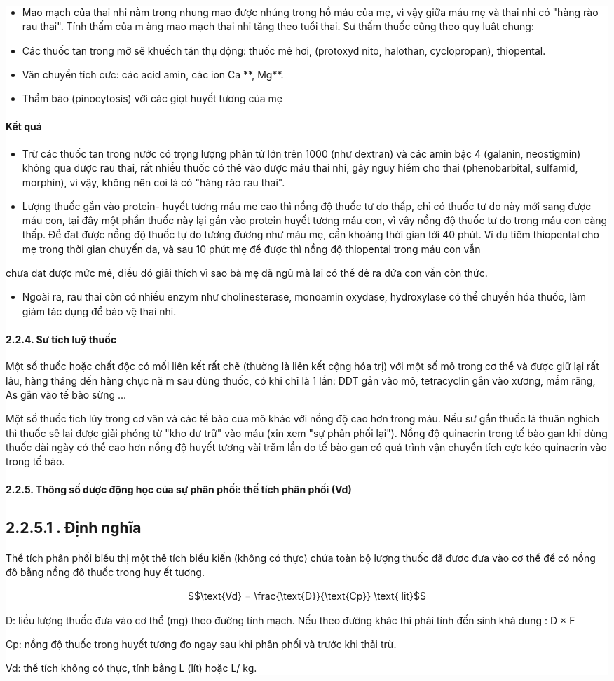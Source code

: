 - Mao mạch của thai nhi nằm trong nhung mao được nhúng trong hồ máu của mẹ, vì vậy giữa máu mẹ và thai nhi có "hàng rào rau thai". Tính thấm của m àng mao mạch thai nhi tăng theo tuổi thai. Sư thấm thuốc cũng theo quy luât chung:

- Các thuốc tan trong mỡ sẽ khuếch tán thụ động: thuốc mê hơi, (protoxyd nito, halothan, cyclopropan), thiopental.

- Vân chuyển tích cưc: các acid amin, các ion Ca \*\*, Mg\*\*.

- Thẩm bào (pinocytosis) với các giọt huyết tương của mẹ

#### Kết quả

- Trừ các thuốc tan trong nước có trọng lượng phân tử lớn trên 1000 (như dextran) và các amin bậc 4 (galanin, neostigmin) không qua được rau thai, rất nhiều thuốc có thể vào được máu thai nhi, gây nguy hiểm cho thai (phenobarbital, sulfamid, morphin), vì vậy, không nên coi là có "hàng rào rau thai".

- Lượng thuốc gắn vào protein- huyết tương máu me cao thì nồng độ thuốc tư do thấp, chỉ có thuốc tư do này mới sang được máu con, tại đây một phần thuốc này lại gắn vào protein huyết tương máu con, vì vây nồng độ thuốc tư do trong máu con càng thấp. Để đat được nồng độ thuốc tự do tương đương như máu mẹ, cần khoảng thời gian tới 40 phút. Ví dụ tiêm thiopental cho mẹ trong thời gian chuyến da, và sau 10 phút mẹ để được thì nồng độ thiopental trong máu con vẫn

chưa đat được mức mê, điều đó giải thích vì sao bà mẹ đã ngủ mà lai có thể đẻ ra đứa con vẫn còn thức.

- Ngoài ra, rau thai còn có nhiều enzym như cholinesterase, monoamin oxydase, hydroxylase có thể chuyển hóa thuốc, làm giảm tác dụng để bảo vệ thai nhi.

#### 2.2.4. Sư tích luỹ thuốc

Một số thuốc hoặc chất độc có mối liên kết rất chẽ (thường là liên kết cộng hóa trị) với một số mô trong cơ thể và được giữ lại rất lâu, hàng tháng đến hàng chục nă m sau dùng thuốc, có khi chỉ là 1 lần: DDT gắn vào mô, tetracyclin gắn vào xương, mầm răng, As gắn vào tế bào sừng ...

Một số thuốc tích lũy trong cơ vân và các tế bào của mô khác với nồng độ cao hơn trong máu. Nếu sư gắn thuốc là thuân nghich thì thuốc sẽ lai được giải phóng từ "kho dư trữ" vào máu (xin xem "sự phân phối lại"). Nồng độ quinacrin trong tế bào gan khi dùng thuốc dài ngày có thể cao hơn nồng độ huyết tương vài trăm lần do tế bào gan có quá trình vận chuyển tích cực kéo quinacrin vào trong tế bào.

#### 2.2.5. Thông số dược động học của sự phân phối: thế tích phân phối (Vd)

## 2.2.5.1 . Định nghĩa

Thể tích phân phối biểu thị một thể tích biểu kiến (không có thực) chứa toàn bộ lượng thuốc đã đươc đưa vào cơ thể để có nồng đô bằng nồng đô thuốc trong huy ết tương.

$$\text{Vd} = \frac{\text{D}}{\text{Cp}} \text{ lit}$$

D: liều lượng thuốc đưa vào cơ thể (mg) theo đường tỉnh mạch. Nếu theo đường khác thì phải tính đến sinh khả dung : D × F

Cp: nồng độ thuốc trong huyết tương đo ngay sau khi phân phối và trước khi thải trừ.

Vd: thể tích không có thực, tính bằng L (lít) hoặc L/ kg.
